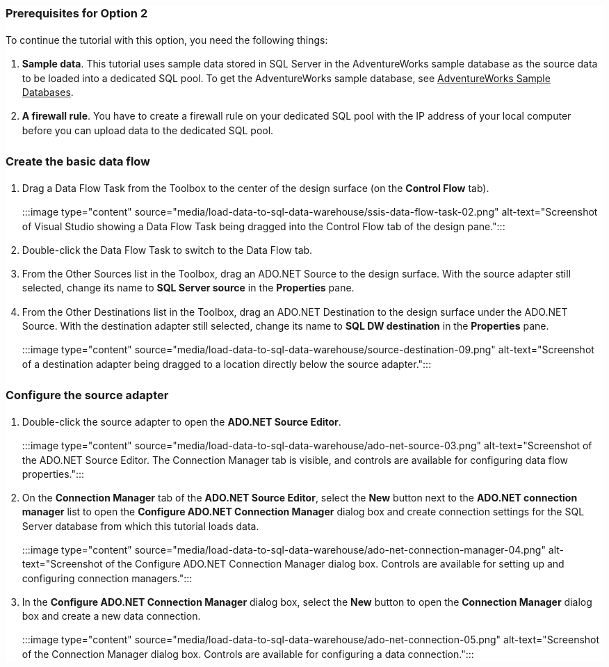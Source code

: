 ### Prerequisites for Option 2

To continue the tutorial with this option, you need the following things:

1. **Sample data**. This tutorial uses sample data stored in SQL Server in the AdventureWorks sample database as the source data to be loaded into a dedicated SQL pool. To get the AdventureWorks sample database, see [AdventureWorks Sample Databases](https://github.com/Microsoft/sql-server-samples/releases/tag/adventureworks).

1. **A firewall rule**. You have to create a firewall rule on your dedicated SQL pool with the IP address of your local computer before you can upload data to the dedicated SQL pool.

### Create the basic data flow

1. Drag a Data Flow Task from the Toolbox to the center of the design surface (on the **Control Flow** tab).

   :::image type="content" source="media/load-data-to-sql-data-warehouse/ssis-data-flow-task-02.png" alt-text="Screenshot of Visual Studio showing a Data Flow Task being dragged into the Control Flow tab of the design pane.":::

1. Double-click the Data Flow Task to switch to the Data Flow tab.

1. From the Other Sources list in the Toolbox, drag an ADO.NET Source to the design surface. With the source adapter still selected, change its name to **SQL Server source** in the **Properties** pane.

1. From the Other Destinations list in the Toolbox, drag an ADO.NET Destination to the design surface under the ADO.NET Source. With the destination adapter still selected, change its name to **SQL DW destination** in the **Properties** pane.

   :::image type="content" source="media/load-data-to-sql-data-warehouse/source-destination-09.png" alt-text="Screenshot of a destination adapter being dragged to a location directly below the source adapter.":::

### Configure the source adapter

1. Double-click the source adapter to open the **ADO.NET Source Editor**.

   :::image type="content" source="media/load-data-to-sql-data-warehouse/ado-net-source-03.png" alt-text="Screenshot of the ADO.NET Source Editor. The Connection Manager tab is visible, and controls are available for configuring data flow properties.":::

1. On the **Connection Manager** tab of the **ADO.NET Source Editor**, select the **New** button next to the **ADO.NET connection manager** list to open the **Configure ADO.NET Connection Manager** dialog box and create connection settings for the SQL Server database from which this tutorial loads data.

   :::image type="content" source="media/load-data-to-sql-data-warehouse/ado-net-connection-manager-04.png" alt-text="Screenshot of the Configure ADO.NET Connection Manager dialog box. Controls are available for setting up and configuring connection managers.":::

1. In the **Configure ADO.NET Connection Manager** dialog box, select the **New** button to open the **Connection Manager** dialog box and create a new data connection.

   :::image type="content" source="media/load-data-to-sql-data-warehouse/ado-net-connection-05.png" alt-text="Screenshot of the Connection Manager dialog box. Controls are available for configuring a data connection.":::
